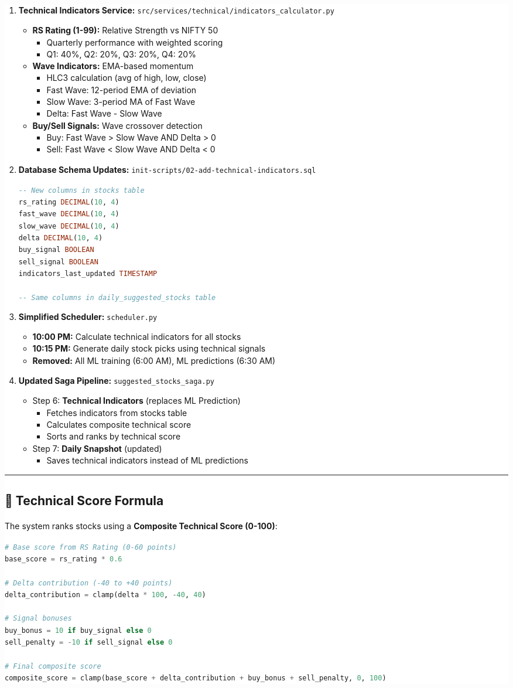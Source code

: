 1. **Technical Indicators Service:** `src/services/technical/indicators_calculator.py`
   - **RS Rating (1-99):** Relative Strength vs NIFTY 50
     - Quarterly performance with weighted scoring
     - Q1: 40%, Q2: 20%, Q3: 20%, Q4: 20%
   - **Wave Indicators:** EMA-based momentum
     - HLC3 calculation (avg of high, low, close)
     - Fast Wave: 12-period EMA of deviation
     - Slow Wave: 3-period MA of Fast Wave
     - Delta: Fast Wave - Slow Wave
   - **Buy/Sell Signals:** Wave crossover detection
     - Buy: Fast Wave > Slow Wave AND Delta > 0
     - Sell: Fast Wave < Slow Wave AND Delta < 0

2. **Database Schema Updates:** `init-scripts/02-add-technical-indicators.sql`
   ```sql
   -- New columns in stocks table
   rs_rating DECIMAL(10, 4)
   fast_wave DECIMAL(10, 4)
   slow_wave DECIMAL(10, 4)
   delta DECIMAL(10, 4)
   buy_signal BOOLEAN
   sell_signal BOOLEAN
   indicators_last_updated TIMESTAMP

   -- Same columns in daily_suggested_stocks table
   ```

3. **Simplified Scheduler:** `scheduler.py`
   - **10:00 PM:** Calculate technical indicators for all stocks
   - **10:15 PM:** Generate daily stock picks using technical signals
   - **Removed:** All ML training (6:00 AM), ML predictions (6:30 AM)

4. **Updated Saga Pipeline:** `suggested_stocks_saga.py`
   - Step 6: **Technical Indicators** (replaces ML Prediction)
     - Fetches indicators from stocks table
     - Calculates composite technical score
     - Sorts and ranks by technical score
   - Step 7: **Daily Snapshot** (updated)
     - Saves technical indicators instead of ML predictions

---

## 🧮 Technical Score Formula

The system ranks stocks using a **Composite Technical Score (0-100)**:

```python
# Base score from RS Rating (0-60 points)
base_score = rs_rating * 0.6

# Delta contribution (-40 to +40 points)
delta_contribution = clamp(delta * 100, -40, 40)

# Signal bonuses
buy_bonus = 10 if buy_signal else 0
sell_penalty = -10 if sell_signal else 0

# Final composite score
composite_score = clamp(base_score + delta_contribution + buy_bonus + sell_penalty, 0, 100)
```
